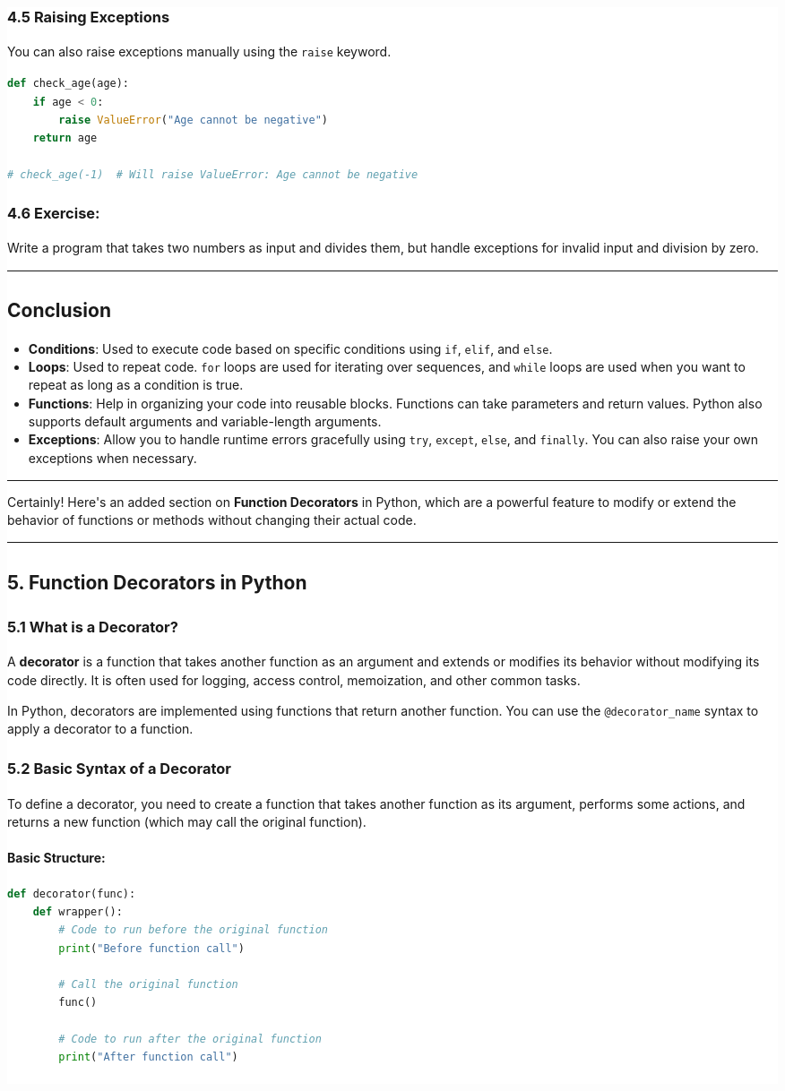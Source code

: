 ### 4.5 **Raising Exceptions**

You can also raise exceptions manually using the `raise` keyword.

```python
def check_age(age):
    if age < 0:
        raise ValueError("Age cannot be negative")
    return age

# check_age(-1)  # Will raise ValueError: Age cannot be negative
```

### 4.6 **Exercise:**
Write a program that takes two numbers as input and divides them, but handle exceptions for invalid input and division by zero.

---

## Conclusion

- **Conditions**: Used to execute code based on specific conditions using `if`, `elif`, and `else`.
- **Loops**: Used to repeat code. `for` loops are used for iterating over sequences, and `while` loops are used when you want to repeat as long as a condition is true.
- **Functions**: Help in organizing your code into reusable blocks. Functions can take parameters and return values. Python also supports default arguments and variable-length arguments.
- **Exceptions**: Allow you to handle runtime errors gracefully using `try`, `except`, `else`, and `finally`. You can also raise your own exceptions when necessary.

---

Certainly! Here's an added section on **Function Decorators** in Python, which are a powerful feature to modify or extend the behavior of functions or methods without changing their actual code.

---

## 5. **Function Decorators in Python**

### 5.1 **What is a Decorator?**

A **decorator** is a function that takes another function as an argument and extends or modifies its behavior without modifying its code directly. It is often used for logging, access control, memoization, and other common tasks.

In Python, decorators are implemented using functions that return another function. You can use the `@decorator_name` syntax to apply a decorator to a function.

### 5.2 **Basic Syntax of a Decorator**

To define a decorator, you need to create a function that takes another function as its argument, performs some actions, and returns a new function (which may call the original function).

#### Basic Structure:
```python
def decorator(func):
    def wrapper():
        # Code to run before the original function
        print("Before function call")
        
        # Call the original function
        func()
        
        # Code to run after the original function
        print("After function call")
    
```